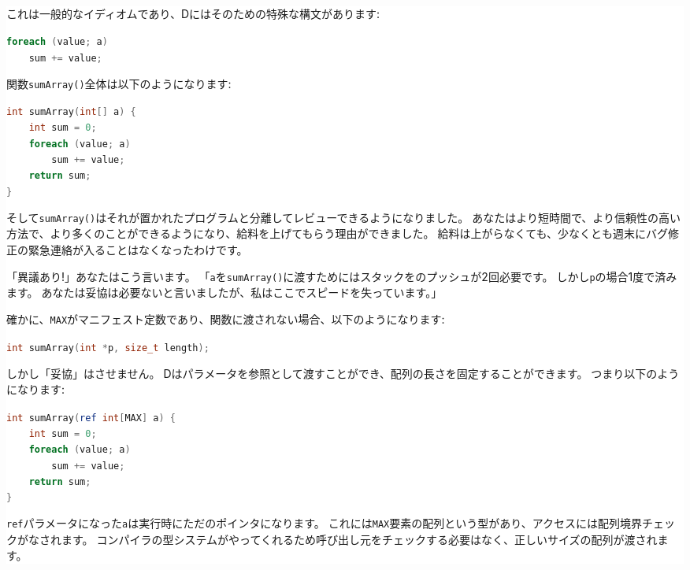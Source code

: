 

これは一般的なイディオムであり、Dにはそのための特殊な構文があります:

```d
foreach (value; a)
    sum += value;
```



関数`sumArray()`全体は以下のようになります:

```d
int sumArray(int[] a) {
    int sum = 0;
    foreach (value; a)
        sum += value;
    return sum;
}
```



そして`sumArray()`はそれが置かれたプログラムと分離してレビューできるようになりました。
あなたはより短時間で、より信頼性の高い方法で、より多くのことができるようになり、給料を上げてもらう理由ができました。
給料は上がらなくても、少なくとも週末にバグ修正の緊急連絡が入ることはなくなったわけです。



「異議あり!」あなたはこう言います。
「`a`を`sumArray()`に渡すためにはスタックをのプッシュが2回必要です。
しかし`p`の場合1度で済みます。
あなたは妥協は必要ないと言いましたが、私はここでスピードを失っています。」



確かに、`MAX`がマニフェスト定数であり、関数に渡されない場合、以下のようになります:

```c
int sumArray(int *p, size_t length);
```




しかし「妥協」はさせません。
Dはパラメータを参照として渡すことができ、配列の長さを固定することができます。
つまり以下のようになります:

```d
int sumArray(ref int[MAX] a) {
    int sum = 0;
    foreach (value; a)
        sum += value;
    return sum;
}
```



`ref`パラメータになった`a`は実行時にただのポインタになります。
これには`MAX`要素の配列という型があり、アクセスには配列境界チェックがなされます。
コンパイラの型システムがやってくれるため呼び出し元をチェックする必要はなく、正しいサイズの配列が渡されます。


[^1]: 訳注:[優しい終身の独裁者 - Wikipedia](https://ja.wikipedia.org/wiki/%E5%84%AA%E3%81%97%E3%81%84%E7%B5%82%E8%BA%AB%E3%81%AE%E7%8B%AC%E8%A3%81%E8%80%85)
[^2]: 訳注:[Classic Empire - Wikipedia](https://en.wikipedia.org/wiki/Classic_Empire)
[^3]: 訳注:[EMPIRE, Wargame of the Century (tm) index](http://www.classicempire.com/)